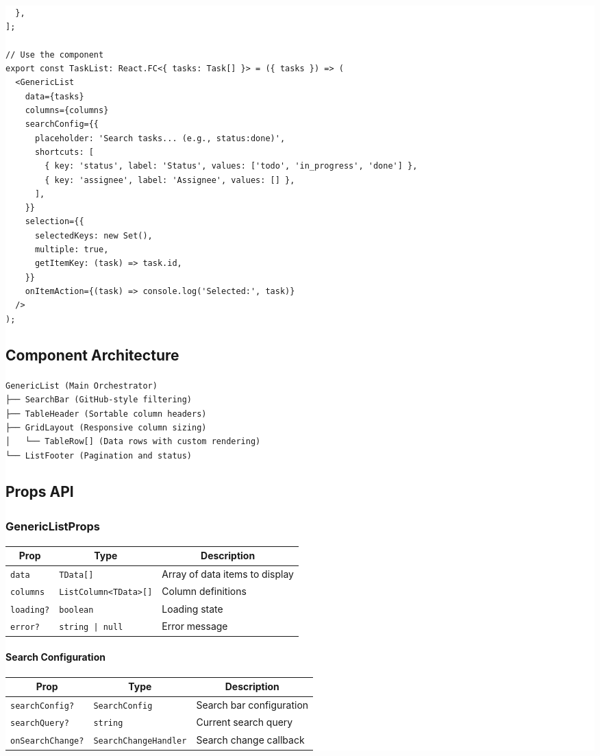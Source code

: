 ```tsx
  },
];

// Use the component
export const TaskList: React.FC<{ tasks: Task[] }> = ({ tasks }) => (
  <GenericList
    data={tasks}
    columns={columns}
    searchConfig={{
      placeholder: 'Search tasks... (e.g., status:done)',
      shortcuts: [
        { key: 'status', label: 'Status', values: ['todo', 'in_progress', 'done'] },
        { key: 'assignee', label: 'Assignee', values: [] },
      ],
    }}
    selection={{
      selectedKeys: new Set(),
      multiple: true,
      getItemKey: (task) => task.id,
    }}
    onItemAction={(task) => console.log('Selected:', task)}
  />
);
```

## Component Architecture

```
GenericList (Main Orchestrator)
├── SearchBar (GitHub-style filtering)
├── TableHeader (Sortable column headers)
├── GridLayout (Responsive column sizing)
│   └── TableRow[] (Data rows with custom rendering)
└── ListFooter (Pagination and status)
```

## Props API

### GenericListProps<TData>

| Prop | Type | Description |
|------|------|-------------|
| `data` | `TData[]` | Array of data items to display |
| `columns` | `ListColumn<TData>[]` | Column definitions |
| `loading?` | `boolean` | Loading state |
| `error?` | `string \| null` | Error message |

#### Search Configuration
| Prop | Type | Description |
|------|------|-------------|
| `searchConfig?` | `SearchConfig` | Search bar configuration |
| `searchQuery?` | `string` | Current search query |
| `onSearchChange?` | `SearchChangeHandler` | Search change callback |
